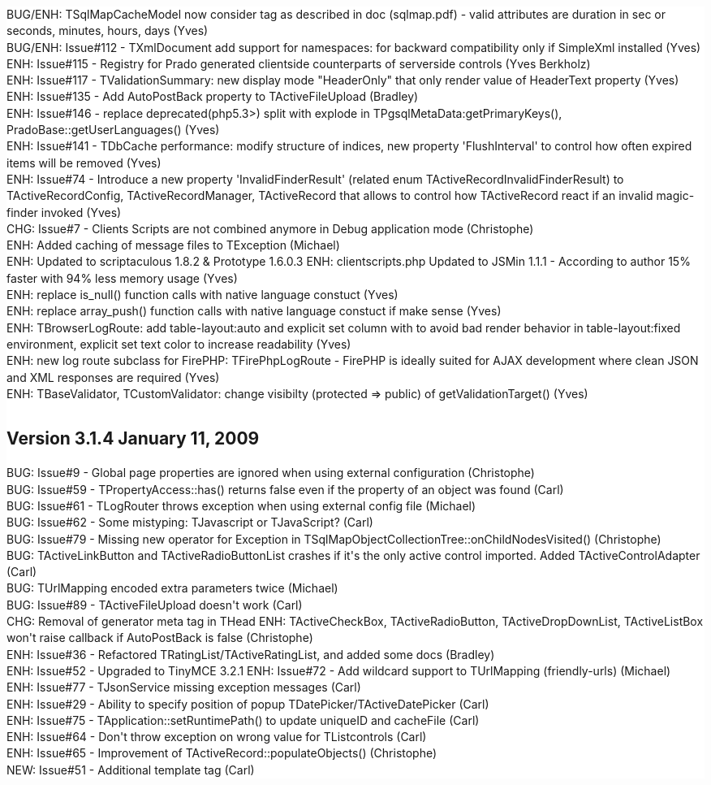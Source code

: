 BUG/ENH: TSqlMapCacheModel now consider <flushInterval> tag as described in doc (sqlmap.pdf) - valid attributes are duration in sec or seconds, minutes, hours, days (Yves)  
BUG/ENH: Issue#112 - TXmlDocument add support for namespaces: for backward compatibility only if SimpleXml installed (Yves)  
ENH: Issue#115 - Registry for Prado generated clientside counterparts of serverside controls (Yves Berkholz)  
ENH: Issue#117 - TValidationSummary: new display mode "HeaderOnly" that only render value of HeaderText property (Yves)  
ENH: Issue#135 - Add AutoPostBack property to TActiveFileUpload (Bradley)  
ENH: Issue#146 - replace deprecated(php5.3>) split with explode in TPgsqlMetaData:getPrimaryKeys(), PradoBase::getUserLanguages() (Yves)  
ENH: Issue#141 - TDbCache performance: modify structure of indices, new property 'FlushInterval' to control how often expired items will be removed (Yves)  
ENH: Issue#74 - Introduce a new property 'InvalidFinderResult' (related enum TActiveRecordInvalidFinderResult) to TActiveRecordConfig, TActiveRecordManager, TActiveRecord that allows to control how TActiveRecord react if an invalid magic-finder invoked (Yves)  
CHG: Issue#7 - Clients Scripts are not combined anymore in Debug application mode (Christophe)  
ENH: Added caching of message files to TException (Michael)  
ENH: Updated to scriptaculous 1.8.2 & Prototype 1.6.0.3
ENH: clientscripts.php Updated to JSMin 1.1.1 - According to author 15% faster with 94% less memory usage (Yves)  
ENH: replace is_null() function calls with native language constuct (Yves)  
ENH: replace array_push() function calls with native language constuct if make sense (Yves)  
ENH: TBrowserLogRoute: add table-layout:auto and explicit set column with to avoid bad render behavior in table-layout:fixed environment, explicit set text color to increase readability (Yves)  
ENH: new log route subclass for FirePHP: TFirePhpLogRoute - FirePHP is ideally suited for AJAX development where clean JSON and XML responses are required (Yves)  
ENH: TBaseValidator, TCustomValidator: change visibilty (protected => public) of getValidationTarget() (Yves)  

## Version 3.1.4 January 11, 2009
BUG: Issue#9  - Global page properties are ignored when using external configuration (Christophe)  
BUG: Issue#59 - TPropertyAccess::has() returns false even if the property of an object was found (Carl)  
BUG: Issue#61 - TLogRouter throws exception when using external config file (Michael)  
BUG: Issue#62 - Some mistyping: TJavascript or TJavaScript? (Carl)  
BUG: Issue#79 - Missing new operator for Exception in TSqlMapObjectCollectionTree::onChildNodesVisited() (Christophe)  
BUG: TActiveLinkButton and TActiveRadioButtonList crashes if it's the only active control imported. Added TActiveControlAdapter (Carl)  
BUG: TUrlMapping encoded extra parameters twice (Michael)  
BUG: Issue#89 - TActiveFileUpload doesn't work (Carl)  
CHG: Removal of generator meta tag in THead
ENH: TActiveCheckBox, TActiveRadioButton, TActiveDropDownList, TActiveListBox won't raise callback if AutoPostBack is false (Christophe)  
ENH: Issue#36 - Refactored TRatingList/TActiveRatingList, and added some docs (Bradley)  
ENH: Issue#52 - Upgraded to TinyMCE 3.2.1
ENH: Issue#72 - Add wildcard support to TUrlMapping (friendly-urls) (Michael)  
ENH: Issue#77 - TJsonService missing exception messages (Carl)  
ENH: Issue#29 -	Ability to specify position of popup TDatePicker/TActiveDatePicker (Carl)  
ENH: Issue#75 - TApplication::setRuntimePath() to update uniqueID and cacheFile (Carl)  
ENH: Issue#64 - Don't throw exception on wrong value for TListcontrols (Carl)  
ENH: Issue#65 - Improvement of TActiveRecord::populateObjects() (Christophe)  
NEW: Issue#51 - Additional template tag (Carl)  
